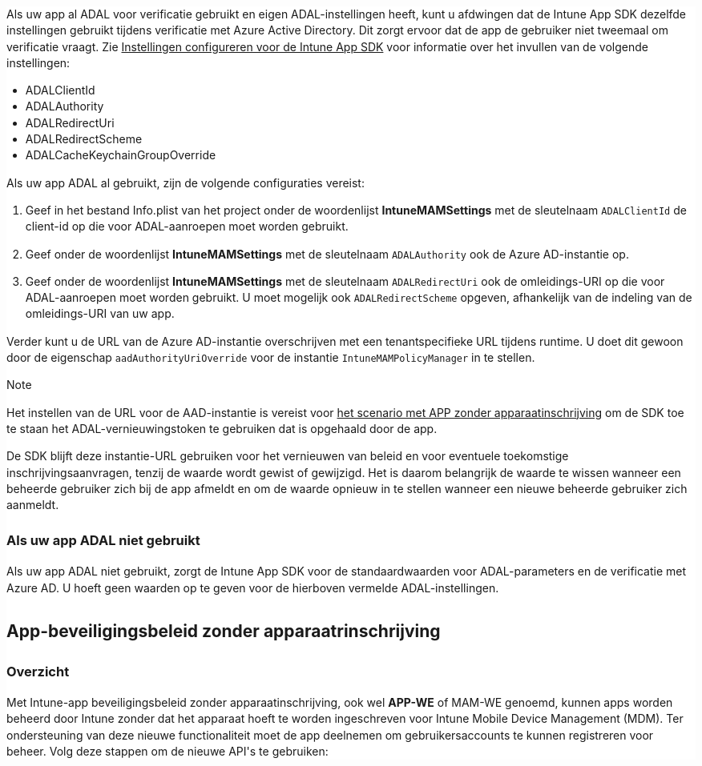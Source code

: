 Als uw app al ADAL voor verificatie gebruikt en eigen ADAL-instellingen heeft, kunt u afdwingen dat de Intune App SDK dezelfde instellingen gebruikt tijdens verificatie met Azure Active Directory. Dit zorgt ervoor dat de app de gebruiker niet tweemaal om verificatie vraagt. Zie [Instellingen configureren voor de Intune App SDK](#configure-settings-for-the-intune-app-sdk) voor informatie over het invullen van de volgende instellingen:  

* ADALClientId
* ADALAuthority
* ADALRedirectUri
* ADALRedirectScheme
* ADALCacheKeychainGroupOverride

Als uw app ADAL al gebruikt, zijn de volgende configuraties vereist:

1. Geef in het bestand Info.plist van het project onder de woordenlijst **IntuneMAMSettings** met de sleutelnaam `ADALClientId` de client-id op die voor ADAL-aanroepen moet worden gebruikt.

2. Geef onder de woordenlijst **IntuneMAMSettings** met de sleutelnaam `ADALAuthority` ook de Azure AD-instantie op.

3. Geef onder de woordenlijst **IntuneMAMSettings** met de sleutelnaam `ADALRedirectUri` ook de omleidings-URI op die voor ADAL-aanroepen moet worden gebruikt. U moet mogelijk ook `ADALRedirectScheme` opgeven, afhankelijk van de indeling van de omleidings-URI van uw app.


Verder kunt u de URL van de Azure AD-instantie overschrijven met een tenantspecifieke URL tijdens runtime. U doet dit gewoon door de eigenschap `aadAuthorityUriOverride` voor de instantie `IntuneMAMPolicyManager` in te stellen.

> [!NOTE]
> Het instellen van de URL voor de AAD-instantie is vereist voor [het scenario met APP zonder apparaatinschrijving](#App-protection-policy-without-device-enrollment) om de SDK toe te staan het ADAL-vernieuwingstoken te gebruiken dat is opgehaald door de app.

De SDK blijft deze instantie-URL gebruiken voor het vernieuwen van beleid en voor eventuele toekomstige inschrijvingsaanvragen, tenzij de waarde wordt gewist of gewijzigd.  Het is daarom belangrijk de waarde te wissen wanneer een beheerde gebruiker zich bij de app afmeldt en om de waarde opnieuw in te stellen wanneer een nieuwe beheerde gebruiker zich aanmeldt.

### <a name="if-your-app-does-not-use-adal"></a>Als uw app ADAL niet gebruikt

Als uw app ADAL niet gebruikt, zorgt de Intune App SDK voor de standaardwaarden voor ADAL-parameters en de verificatie met Azure AD. U hoeft geen waarden op te geven voor de hierboven vermelde ADAL-instellingen.

## <a name="app-protection-policy-without-device-enrollment"></a>App-beveiligingsbeleid zonder apparaatrinschrijving

### <a name="overview"></a>Overzicht
Met Intune-app beveiligingsbeleid zonder apparaatinschrijving, ook wel **APP-WE** of MAM-WE genoemd, kunnen apps worden beheerd door Intune zonder dat het apparaat hoeft te worden ingeschreven voor Intune Mobile Device Management (MDM). Ter ondersteuning van deze nieuwe functionaliteit moet de app deelnemen om gebruikersaccounts te kunnen registreren voor beheer. Volg deze stappen om de nieuwe API's te gebruiken:
